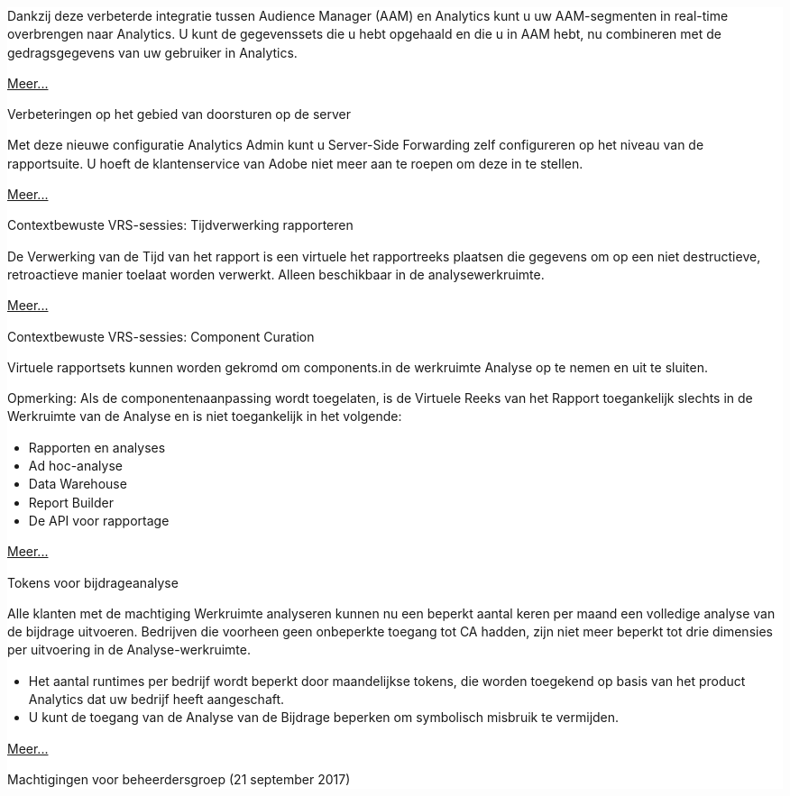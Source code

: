    <td colname="col3"> <p>Dankzij deze verbeterde integratie tussen Audience Manager (AAM) en Analytics kunt u uw AAM-segmenten in real-time overbrengen naar Analytics. U kunt de gegevenssets die u hebt opgehaald en die u in AAM hebt, nu combineren met de gedragsgegevens van uw gebruiker in Analytics. </p> <p> <a href="https://marketing.adobe.com/resources/help/en_US/analytics/audiences/index.html" format="html" scope="external"> Meer... </a> </p> </td> 
  </tr> 
  <tr> 
   <td colname="col1"></td> 
   <td colname="col2"> <p>Verbeteringen op het gebied van doorsturen op de server </p> </td> 
   <td colname="col3"> <p>Met deze nieuwe configuratie Analytics Admin kunt u Server-Side Forwarding zelf configureren op het niveau van de rapportsuite. U hoeft de klantenservice van Adobe niet meer aan te roepen om deze in te stellen. </p> <p> <a href="https://marketing.adobe.com/resources/help/en_US/reference/ssf.html" format="html" scope="external"> Meer... </a> </p> </td> 
  </tr> 
  <tr> 
   <td colname="col1"></td> 
   <td colname="col2"> <p>Contextbewuste VRS-sessies: Tijdverwerking rapporteren </p> </td> 
   <td colname="col3"> <p>De Verwerking van de Tijd van het rapport is een virtuele het rapportreeks plaatsen die gegevens om op een niet destructieve, retroactieve manier toelaat worden verwerkt. Alleen beschikbaar in de analysewerkruimte. </p> <p> <a href="https://marketing.adobe.com/resources/help/en_US/reference/vrs-mobile-visit-processing.html" format="html" scope="external"> Meer... </a> </p> </td> 
  </tr> 
  <tr> 
   <td colname="col1"></td> 
   <td colname="col2"> <p>Contextbewuste VRS-sessies: Component Curation </p> </td> 
   <td colname="col3"> <p>Virtuele rapportsets kunnen worden gekromd om components.in de werkruimte Analyse op te nemen en uit te sluiten. </p> <p> <p>Opmerking:  Als de componentenaanpassing wordt toegelaten, is de Virtuele Reeks van het Rapport toegankelijk slechts in de Werkruimte van de Analyse en is niet toegankelijk in het volgende: </p> </p> <p> 
     <ul id="ul_10EA2C4D95EE48E9B5D0B8F22C45567C"> 
      <li id="li_BB157305BB914654A5CD6B4E022BF1AF">Rapporten en analyses </li> 
      <li id="li_692654956CBF43DABD10BD302CE21CB7">Ad hoc-analyse </li> 
      <li id="li_DD67DF74A33A46E696B5B535B5CA02A8">Data Warehouse </li> 
      <li id="li_3A99F97A804246C8BAAF3A10383156F9">Report Builder </li> 
      <li id="li_675B9AF70F5C41CD8EFF9CFAA7929B47">De API voor rapportage </li> 
     </ul> </p> <p> <a href="https://marketing.adobe.com/resources/help/en_US/reference/vrs-components.html" format="html" scope="external"> Meer... </a> </p> </td> 
  </tr> 
  <tr> 
   <td colname="col1"></td> 
   <td colname="col2"> <p>Tokens voor bijdrageanalyse </p> </td> 
   <td colname="col3"> <p>Alle klanten met de machtiging Werkruimte analyseren kunnen nu een beperkt aantal keren per maand een volledige analyse van de bijdrage uitvoeren. Bedrijven die voorheen geen onbeperkte toegang tot CA hadden, zijn niet meer beperkt tot drie dimensies per uitvoering in de Analyse-werkruimte. </p> 
    <ul id="ul_E2F3CB33778140AFB1DCF8F043E31250"> 
     <li id="li_4947BBED7F7B4B9C9FF15870EE36EF21">Het aantal runtimes per bedrijf wordt beperkt door maandelijkse tokens, die worden toegekend op basis van het product Analytics dat uw bedrijf heeft aangeschaft. </li> 
     <li id="li_03E7735DB5054EF9B6D05152E3129B12">U kunt de toegang van de Analyse van de Bijdrage beperken om symbolisch misbruik te vermijden. </li> 
    </ul> <p> <a href="https://marketing.adobe.com/resources/help/en_US/analytics/contribution/ca_main.html" format="html" scope="external"> Meer... </a> </p> </td> 
  </tr> 
  <tr> 
   <td colname="col1"></td> 
   <td colname="col2"> <p>Machtigingen voor beheerdersgroep (21 september 2017) </p> </td> 